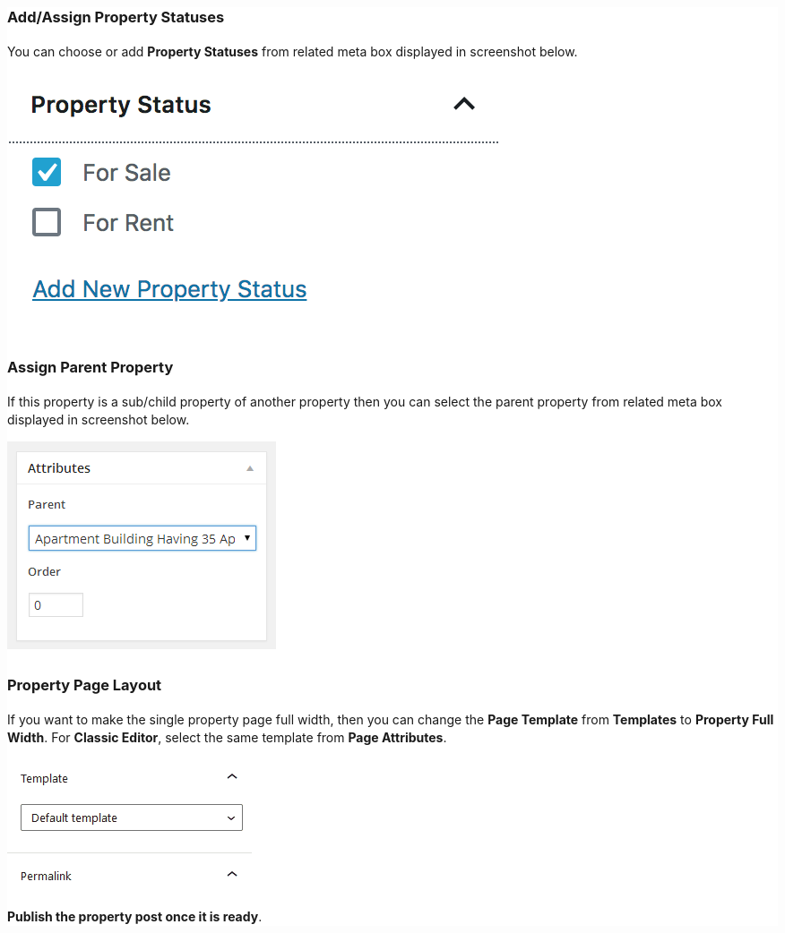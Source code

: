 ### **Add/Assign Property Statuses**

You can choose or add **Property Statuses** from related meta box displayed in screenshot below. 

![Property Status](images/add-content/property-status-updated.png)

### **Assign Parent Property**

If this property is a sub/child property of another property then you can select the parent property from related meta box displayed in screenshot below. 

![Property Attributes](images/add-content/property-attributes.png)

### **Property Page Layout**

If you want to make the single property page full width, then you can change the **Page Template** from **Templates** to **Property Full Width**. For **Classic Editor**, select the same template from **Page Attributes**.

![Property Attributes](images/add-content/select-single-property-template.gif)

**Publish the property post once it is ready**.
